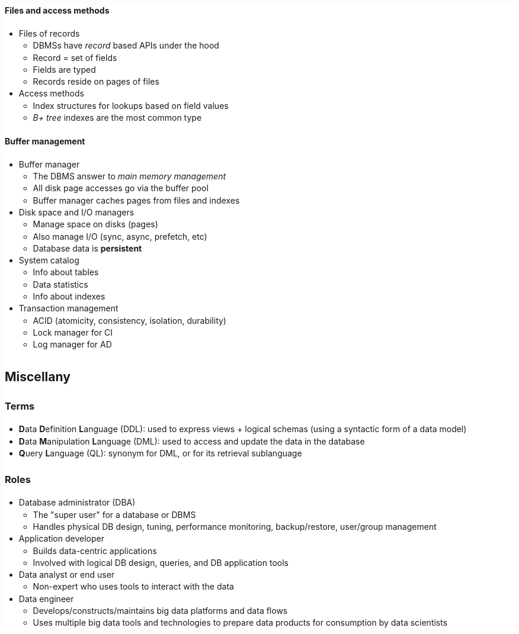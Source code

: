 #### Files and access methods

- Files of records
	- DBMSs have *record* based APIs under the hood
	- Record = set of fields
	- Fields are typed
	- Records reside on pages of files
- Access methods
	- Index structures for lookups based on field values
	- *B+ tree* indexes are the most common type

#### Buffer management

- Buffer manager
	- The DBMS answer to *main memory management*
	- All disk page accesses go via the buffer pool
	- Buffer manager caches pages from files and indexes
- Disk space and I/O managers
	- Manage space on disks (pages)
	- Also manage I/O (sync, async, prefetch, etc)
	- Database data is **persistent**
- System catalog
	- Info about tables
	- Data statistics
	- Info about indexes
- Transaction management
	- ACID (atomicity, consistency, isolation, durability)
	- Lock manager for CI
	- Log manager for AD

## Miscellany

### Terms

- **D**ata **D**efinition **L**anguage (DDL): used to express views + logical schemas (using a syntactic form of a data model)
- **D**ata **M**anipulation **L**anguage (DML): used to access and update the data in the database
- **Q**uery **L**anguage (QL): synonym for DML, or for its retrieval sublanguage

### Roles

- Database administrator (DBA)
	- The "super user" for a database or DBMS
	- Handles physical DB design, tuning, performance monitoring, backup/restore, user/group management
- Application developer
	- Builds data-centric applications
	- Involved with logical DB design, queries, and DB application tools
- Data analyst or end user
	- Non-expert who uses tools to interact with the data
- Data engineer
	- Develops/constructs/maintains big data platforms and data flows
	- Uses multiple big data tools and technologies to prepare data products for consumption by data scientists
